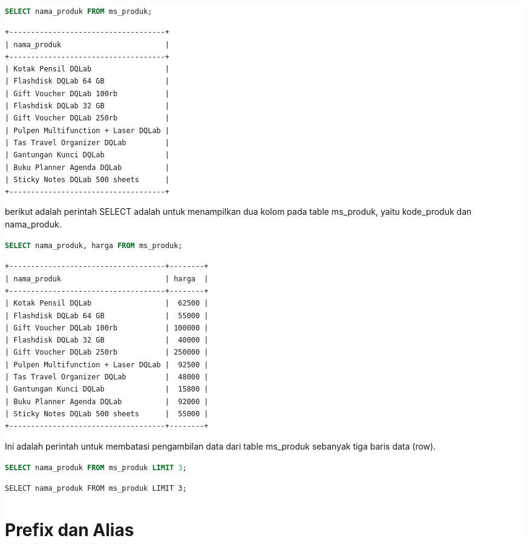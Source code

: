 ```sql
SELECT nama_produk FROM ms_produk;
```

```
+------------------------------------+
| nama_produk                        |
+------------------------------------+
| Kotak Pensil DQLab                 |
| Flashdisk DQLab 64 GB              |
| Gift Voucher DQLab 100rb           |
| Flashdisk DQLab 32 GB              |
| Gift Voucher DQLab 250rb           |
| Pulpen Multifunction + Laser DQLab |
| Tas Travel Organizer DQLab         |
| Gantungan Kunci DQLab              |
| Buku Planner Agenda DQLab          |
| Sticky Notes DQLab 500 sheets      |
+------------------------------------+ 
```

berikut adalah perintah SELECT adalah untuk menampilkan dua kolom pada table ms_produk, yaitu kode_produk dan nama_produk.

```sql
SELECT nama_produk, harga FROM ms_produk;
```

```
+------------------------------------+--------+
| nama_produk                        | harga  |
+------------------------------------+--------+
| Kotak Pensil DQLab                 |  62500 |
| Flashdisk DQLab 64 GB              |  55000 |
| Gift Voucher DQLab 100rb           | 100000 |
| Flashdisk DQLab 32 GB              |  40000 |
| Gift Voucher DQLab 250rb           | 250000 |
| Pulpen Multifunction + Laser DQLab |  92500 |
| Tas Travel Organizer DQLab         |  48000 |
| Gantungan Kunci DQLab              |  15800 |
| Buku Planner Agenda DQLab          |  92000 |
| Sticky Notes DQLab 500 sheets      |  55000 |
+------------------------------------+--------+ 
```

Ini adalah perintah untuk membatasi pengambilan data dari table ms_produk sebanyak tiga baris data (row).

```sql
SELECT nama_produk FROM ms_produk LIMIT 3;
```

```
SELECT nama_produk FROM ms_produk LIMIT 3;
```

# Prefix dan Alias
